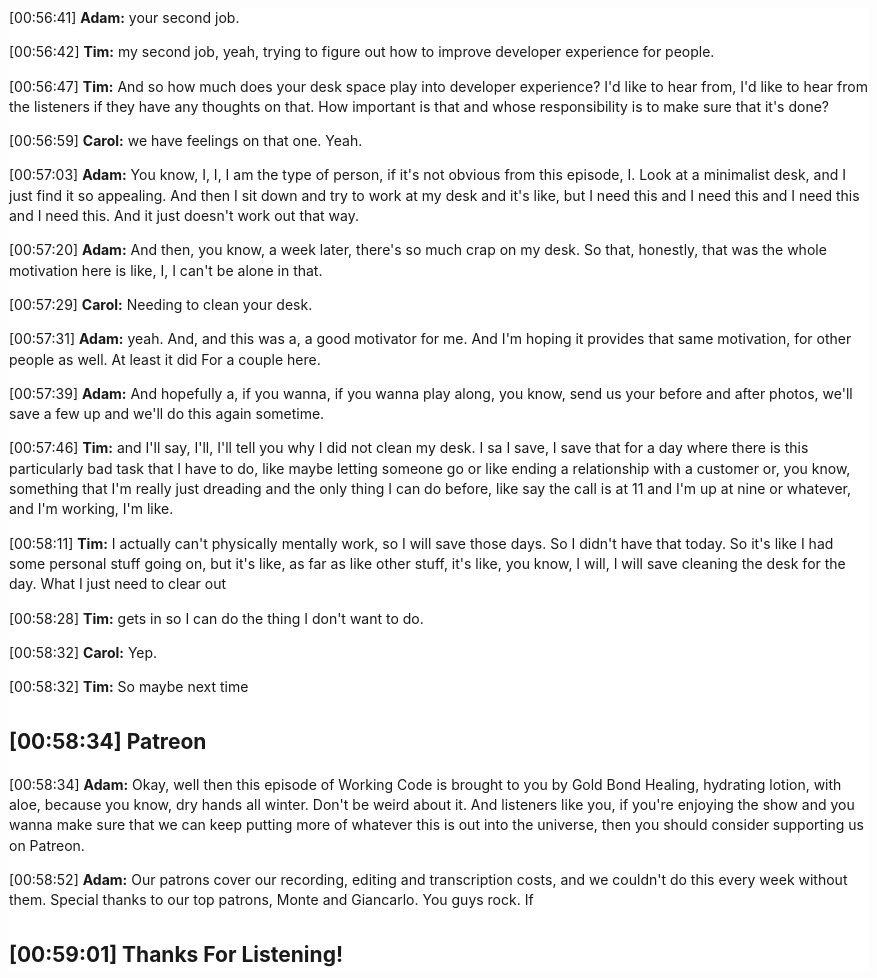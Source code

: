 [00:56:41] **Adam:** your second job.

[00:56:42] **Tim:** my second job, yeah, trying to figure out how to improve developer experience for people.

[00:56:47] **Tim:** And so how much does your desk space play into developer experience? I'd like to hear from, I'd like to hear from the listeners if they have any thoughts on that. How important is that and whose responsibility is to make sure that it's done?

[00:56:59] **Carol:** we have feelings on that one. Yeah.

[00:57:03] **Adam:** You know, I, I, I am the type of person, if it's not obvious from this episode, I. Look at a minimalist desk, and I just find it so appealing. And then I sit down and try to work at my desk and it's like, but I need this and I need this and I need this and I need this. And it just doesn't work out that way.

[00:57:20] **Adam:** And then, you know, a week later, there's so much crap on my desk. So that, honestly, that was the whole motivation here is like, I, I can't be alone in that.

[00:57:29] **Carol:** Needing to clean your desk.

[00:57:31] **Adam:** yeah. And, and this was a, a good motivator for me. And I'm hoping it provides that same motivation, for other people as well. At least it did For a couple here.

[00:57:39] **Adam:** And hopefully a, if you wanna, if you wanna play along, you know, send us your before and after photos, we'll save a few up and we'll do this again sometime.

[00:57:46] **Tim:** and I'll say, I'll, I'll tell you why I did not clean my desk. I sa I save, I save that for a day where there is this particularly bad task that I have to do, like maybe letting someone go or like ending a relationship with a customer or, you know, something that I'm really just dreading and the only thing I can do before, like say the call is at 11 and I'm up at nine or whatever, and I'm working, I'm like.

[00:58:11] **Tim:** I actually can't physically mentally work, so I will save those days. So I didn't have that today. So it's like I had some personal stuff going on, but it's like, as far as like other stuff, it's like, you know, I will, I will save cleaning the desk for the day. What I just need to clear out

[00:58:28] **Tim:** gets in so I can do the thing I don't want to do.

[00:58:32] **Carol:** Yep.

[00:58:32] **Tim:** So maybe next time

## [00:58:34] Patreon

[00:58:34] **Adam:** Okay, well then this episode of Working Code is brought to you by Gold Bond Healing, hydrating lotion, with aloe, because you know, dry hands all winter. Don't be weird about it. And listeners like you, if you're enjoying the show and you wanna make sure that we can keep putting more of whatever this is out into the universe, then you should consider supporting us on Patreon.

[00:58:52] **Adam:** Our patrons cover our recording, editing and transcription costs, and we couldn't do this every week without them. Special thanks to our top patrons, Monte and Giancarlo. You guys rock. If

## [00:59:01] Thanks For Listening!


[working-code]: https://workingcode.dev/
[working-code-discord]: https://workingcode.dev/discord/
[working-code-patreon]: https://www.patreon.com/workingcodepod
[github]: https://github.com/WorkingCodePod/workingcode/blob/main/src/episodes/211-roast-my-desk-rate-my-cleanup.md